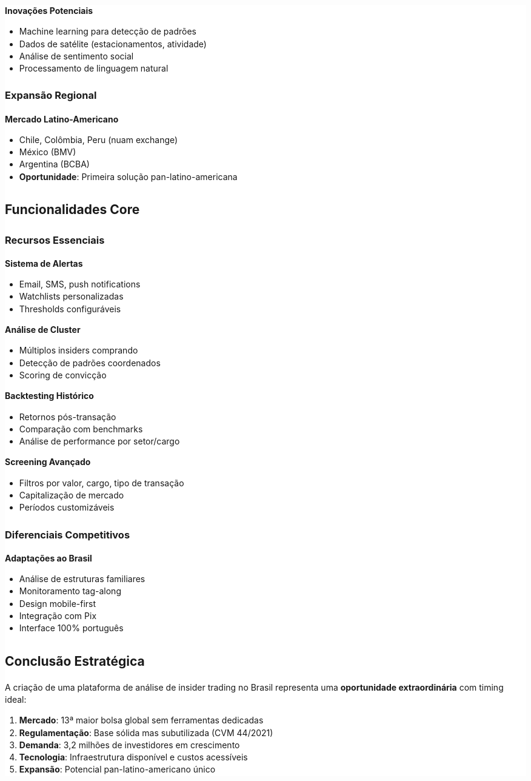 **Inovações Potenciais**
- Machine learning para detecção de padrões
- Dados de satélite (estacionamentos, atividade)
- Análise de sentimento social
- Processamento de linguagem natural

### Expansão Regional

**Mercado Latino-Americano**
- Chile, Colômbia, Peru (nuam exchange)
- México (BMV)
- Argentina (BCBA)
- **Oportunidade**: Primeira solução pan-latino-americana

## Funcionalidades Core

### Recursos Essenciais

**Sistema de Alertas**
- Email, SMS, push notifications
- Watchlists personalizadas
- Thresholds configuráveis

**Análise de Cluster**
- Múltiplos insiders comprando
- Detecção de padrões coordenados
- Scoring de convicção

**Backtesting Histórico**
- Retornos pós-transação
- Comparação com benchmarks
- Análise de performance por setor/cargo

**Screening Avançado**
- Filtros por valor, cargo, tipo de transação
- Capitalização de mercado
- Períodos customizáveis

### Diferenciais Competitivos

**Adaptações ao Brasil**
- Análise de estruturas familiares
- Monitoramento tag-along
- Design mobile-first
- Integração com Pix
- Interface 100% português

## Conclusão Estratégica

A criação de uma plataforma de análise de insider trading no Brasil representa uma **oportunidade extraordinária** com timing ideal:

1. **Mercado**: 13ª maior bolsa global sem ferramentas dedicadas
2. **Regulamentação**: Base sólida mas subutilizada (CVM 44/2021)
3. **Demanda**: 3,2 milhões de investidores em crescimento
4. **Tecnologia**: Infraestrutura disponível e custos acessíveis
5. **Expansão**: Potencial pan-latino-americano único
